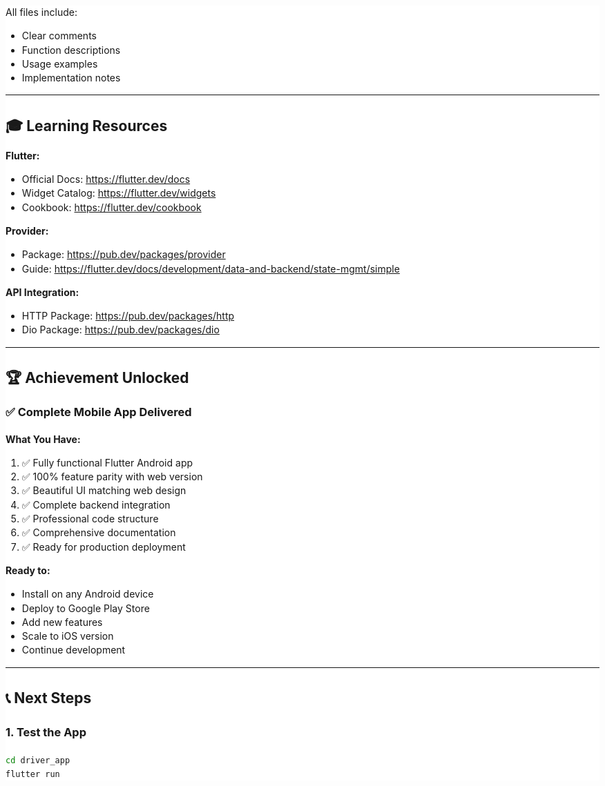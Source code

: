 All files include:
- Clear comments
- Function descriptions
- Usage examples
- Implementation notes

---

## 🎓 Learning Resources

**Flutter:**
- Official Docs: https://flutter.dev/docs
- Widget Catalog: https://flutter.dev/widgets
- Cookbook: https://flutter.dev/cookbook

**Provider:**
- Package: https://pub.dev/packages/provider
- Guide: https://flutter.dev/docs/development/data-and-backend/state-mgmt/simple

**API Integration:**
- HTTP Package: https://pub.dev/packages/http
- Dio Package: https://pub.dev/packages/dio

---

## 🏆 Achievement Unlocked

### ✅ Complete Mobile App Delivered

**What You Have:**
1. ✅ Fully functional Flutter Android app
2. ✅ 100% feature parity with web version
3. ✅ Beautiful UI matching web design
4. ✅ Complete backend integration
5. ✅ Professional code structure
6. ✅ Comprehensive documentation
7. ✅ Ready for production deployment

**Ready to:**
- Install on any Android device
- Deploy to Google Play Store
- Add new features
- Scale to iOS version
- Continue development

---

## 📞 Next Steps

### 1. Test the App

```bash
cd driver_app
flutter run
```
